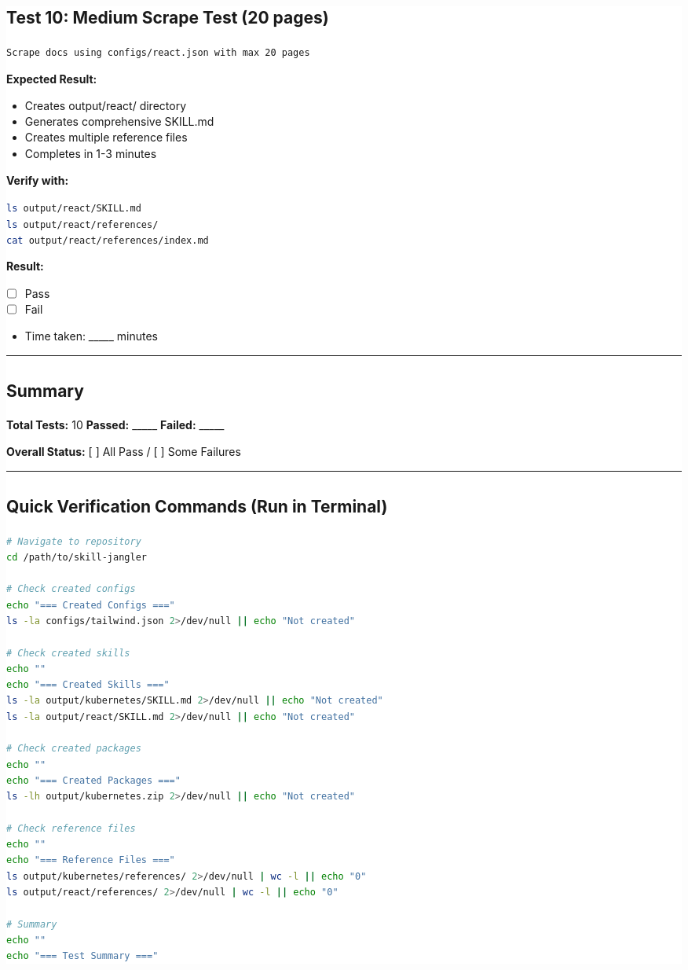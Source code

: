 ## Test 10: Medium Scrape Test (20 pages)
```
Scrape docs using configs/react.json with max 20 pages
```

**Expected Result:**
- Creates output/react/ directory
- Generates comprehensive SKILL.md
- Creates multiple reference files
- Completes in 1-3 minutes

**Verify with:**
```bash
ls output/react/SKILL.md
ls output/react/references/
cat output/react/references/index.md
```

**Result:**
- [ ] Pass
- [ ] Fail
- Time taken: _____ minutes

---

## Summary

**Total Tests:** 10
**Passed:** _____
**Failed:** _____

**Overall Status:** [ ] All Pass / [ ] Some Failures

---

## Quick Verification Commands (Run in Terminal)

```bash
# Navigate to repository
cd /path/to/skill-jangler

# Check created configs
echo "=== Created Configs ==="
ls -la configs/tailwind.json 2>/dev/null || echo "Not created"

# Check created skills
echo ""
echo "=== Created Skills ==="
ls -la output/kubernetes/SKILL.md 2>/dev/null || echo "Not created"
ls -la output/react/SKILL.md 2>/dev/null || echo "Not created"

# Check created packages
echo ""
echo "=== Created Packages ==="
ls -lh output/kubernetes.zip 2>/dev/null || echo "Not created"

# Check reference files
echo ""
echo "=== Reference Files ==="
ls output/kubernetes/references/ 2>/dev/null | wc -l || echo "0"
ls output/react/references/ 2>/dev/null | wc -l || echo "0"

# Summary
echo ""
echo "=== Test Summary ==="
```